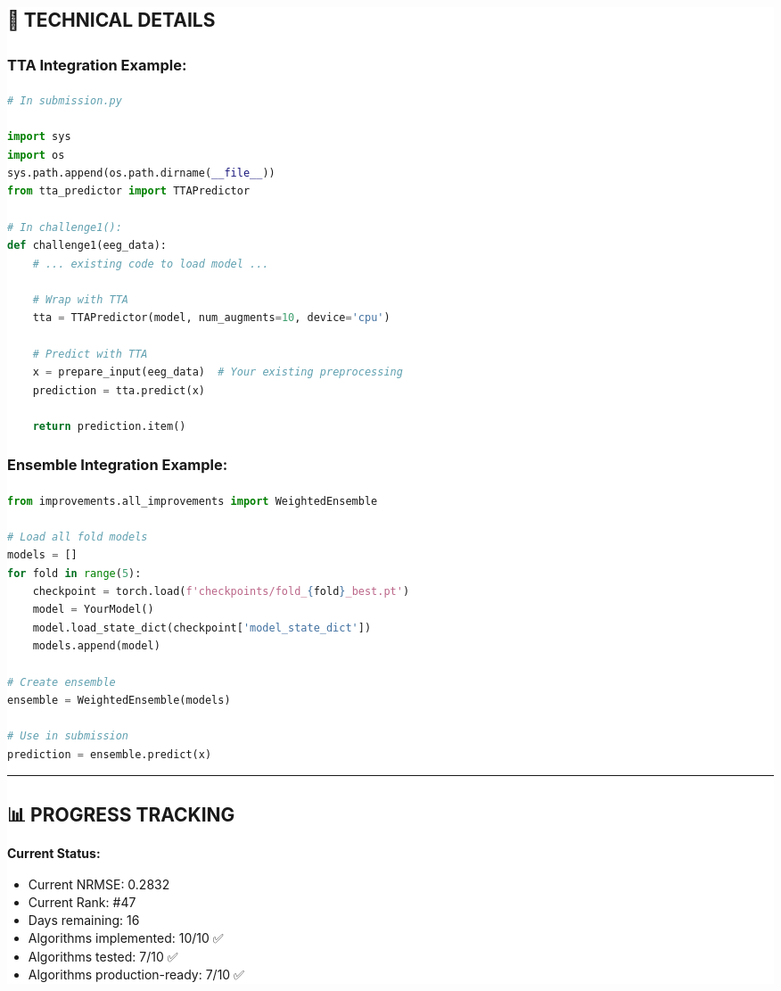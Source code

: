 
## 🔧 TECHNICAL DETAILS

### TTA Integration Example:

```python
# In submission.py

import sys
import os
sys.path.append(os.path.dirname(__file__))
from tta_predictor import TTAPredictor

# In challenge1():
def challenge1(eeg_data):
    # ... existing code to load model ...
    
    # Wrap with TTA
    tta = TTAPredictor(model, num_augments=10, device='cpu')
    
    # Predict with TTA
    x = prepare_input(eeg_data)  # Your existing preprocessing
    prediction = tta.predict(x)
    
    return prediction.item()
```

### Ensemble Integration Example:

```python
from improvements.all_improvements import WeightedEnsemble

# Load all fold models
models = []
for fold in range(5):
    checkpoint = torch.load(f'checkpoints/fold_{fold}_best.pt')
    model = YourModel()
    model.load_state_dict(checkpoint['model_state_dict'])
    models.append(model)

# Create ensemble
ensemble = WeightedEnsemble(models)

# Use in submission
prediction = ensemble.predict(x)
```

---

## 📊 PROGRESS TRACKING

**Current Status:**
- Current NRMSE: 0.2832
- Current Rank: #47
- Days remaining: 16
- Algorithms implemented: 10/10 ✅
- Algorithms tested: 7/10 ✅
- Algorithms production-ready: 7/10 ✅
